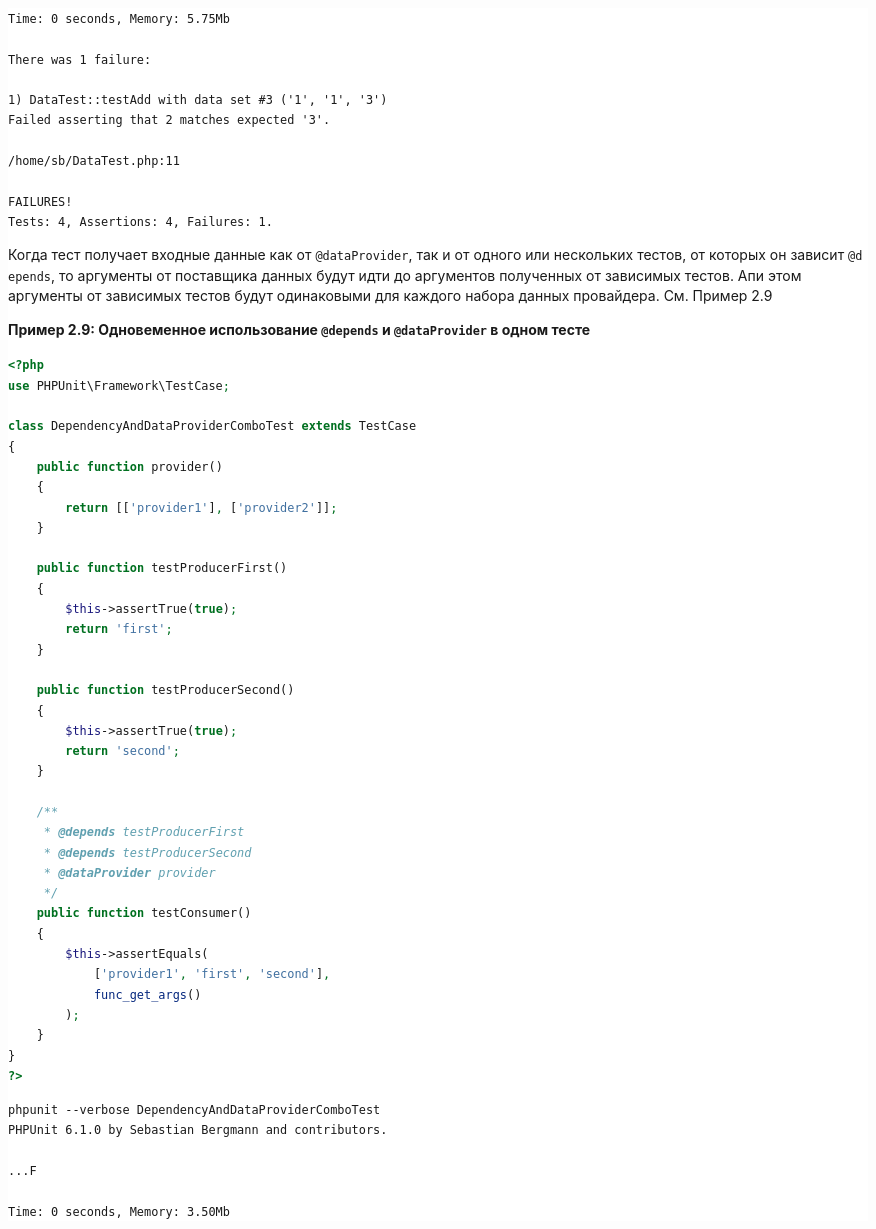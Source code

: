 ```
Time: 0 seconds, Memory: 5.75Mb

There was 1 failure:

1) DataTest::testAdd with data set #3 ('1', '1', '3')
Failed asserting that 2 matches expected '3'.

/home/sb/DataTest.php:11

FAILURES!
Tests: 4, Assertions: 4, Failures: 1.
```

Когда тест получает входные данные как от `@dataProvider`, так и от одного или нескольких тестов, от которых он зависит `@depends`, то аргументы от поставщика данных будут идти до аргументов полученных от зависимых тестов. Апи этом аргументы от зависимых тестов будут одинаковыми для каждого набора данных провайдера. См. Пример 2.9

**Пример 2.9: Одновеменное использование `@depends` и `@dataProvider` в одном тесте**
```php
<?php
use PHPUnit\Framework\TestCase;

class DependencyAndDataProviderComboTest extends TestCase
{
    public function provider()
    {
        return [['provider1'], ['provider2']];
    }

    public function testProducerFirst()
    {
        $this->assertTrue(true);
        return 'first';
    }

    public function testProducerSecond()
    {
        $this->assertTrue(true);
        return 'second';
    }

    /**
     * @depends testProducerFirst
     * @depends testProducerSecond
     * @dataProvider provider
     */
    public function testConsumer()
    {
        $this->assertEquals(
            ['provider1', 'first', 'second'],
            func_get_args()
        );
    }
}
?>
```
```
phpunit --verbose DependencyAndDataProviderComboTest
PHPUnit 6.1.0 by Sebastian Bergmann and contributors.

...F

Time: 0 seconds, Memory: 3.50Mb
```